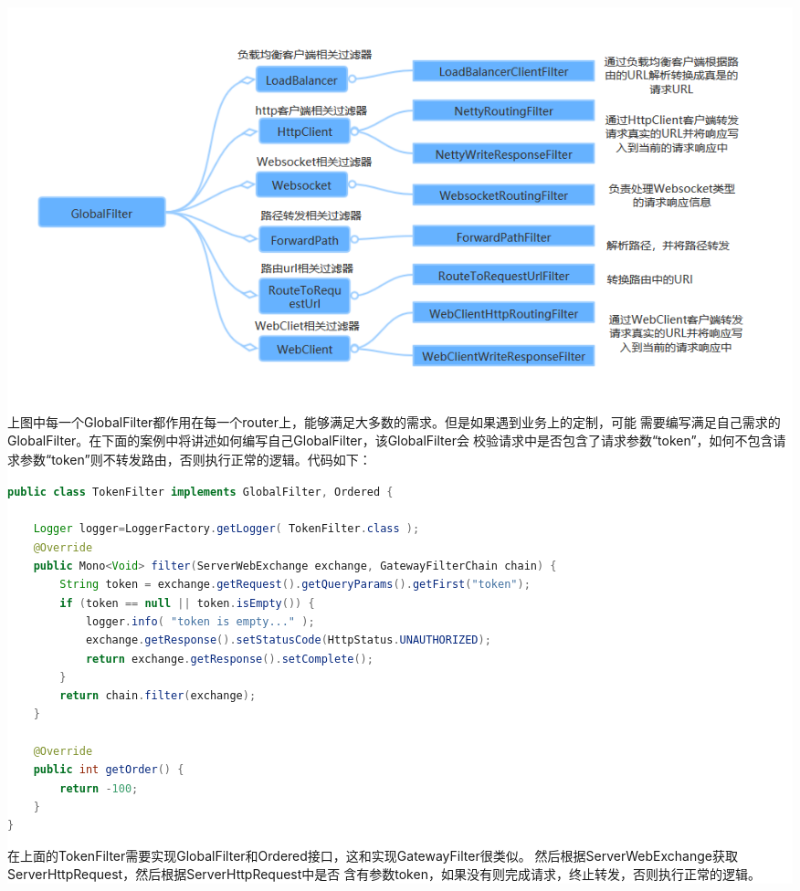 ![6](./imgs/6.png)

上图中每一个GlobalFilter都作用在每一个router上，能够满足大多数的需求。但是如果遇到业务上的定制，可能
需要编写满足自己需求的GlobalFilter。在下面的案例中将讲述如何编写自己GlobalFilter，该GlobalFilter会
校验请求中是否包含了请求参数“token”，如何不包含请求参数“token”则不转发路由，否则执行正常的逻辑。代码如下：

```java
public class TokenFilter implements GlobalFilter, Ordered {

    Logger logger=LoggerFactory.getLogger( TokenFilter.class );
    @Override
    public Mono<Void> filter(ServerWebExchange exchange, GatewayFilterChain chain) {
        String token = exchange.getRequest().getQueryParams().getFirst("token");
        if (token == null || token.isEmpty()) {
            logger.info( "token is empty..." );
            exchange.getResponse().setStatusCode(HttpStatus.UNAUTHORIZED);
            return exchange.getResponse().setComplete();
        }
        return chain.filter(exchange);
    }

    @Override
    public int getOrder() {
        return -100;
    }
}
```

在上面的TokenFilter需要实现GlobalFilter和Ordered接口，这和实现GatewayFilter很类似。
然后根据ServerWebExchange获取ServerHttpRequest，然后根据ServerHttpRequest中是否
含有参数token，如果没有则完成请求，终止转发，否则执行正常的逻辑。

